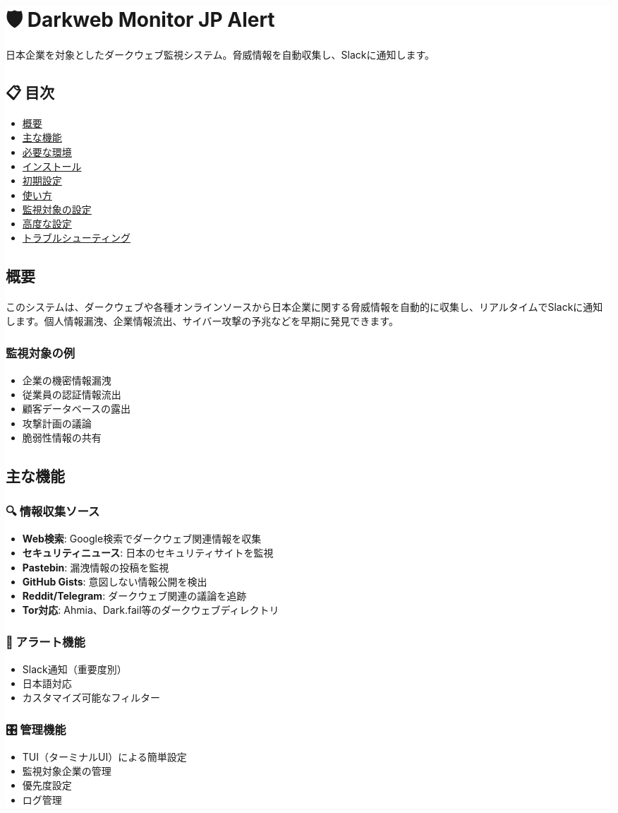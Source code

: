 # 🛡️ Darkweb Monitor JP Alert

日本企業を対象としたダークウェブ監視システム。脅威情報を自動収集し、Slackに通知します。

## 📋 目次
- [概要](#概要)
- [主な機能](#主な機能)
- [必要な環境](#必要な環境)
- [インストール](#インストール)
- [初期設定](#初期設定)
- [使い方](#使い方)
- [監視対象の設定](#監視対象の設定)
- [高度な設定](#高度な設定)
- [トラブルシューティング](#トラブルシューティング)

## 概要

このシステムは、ダークウェブや各種オンラインソースから日本企業に関する脅威情報を自動的に収集し、リアルタイムでSlackに通知します。個人情報漏洩、企業情報流出、サイバー攻撃の予兆などを早期に発見できます。

### 監視対象の例
- 企業の機密情報漏洩
- 従業員の認証情報流出
- 顧客データベースの露出
- 攻撃計画の議論
- 脆弱性情報の共有

## 主な機能

### 🔍 情報収集ソース
- **Web検索**: Google検索でダークウェブ関連情報を収集
- **セキュリティニュース**: 日本のセキュリティサイトを監視
- **Pastebin**: 漏洩情報の投稿を監視
- **GitHub Gists**: 意図しない情報公開を検出
- **Reddit/Telegram**: ダークウェブ関連の議論を追跡
- **Tor対応**: Ahmia、Dark.fail等のダークウェブディレクトリ

### 🚨 アラート機能
- Slack通知（重要度別）
- 日本語対応
- カスタマイズ可能なフィルター

### 🎛️ 管理機能
- TUI（ターミナルUI）による簡単設定
- 監視対象企業の管理
- 優先度設定
- ログ管理
